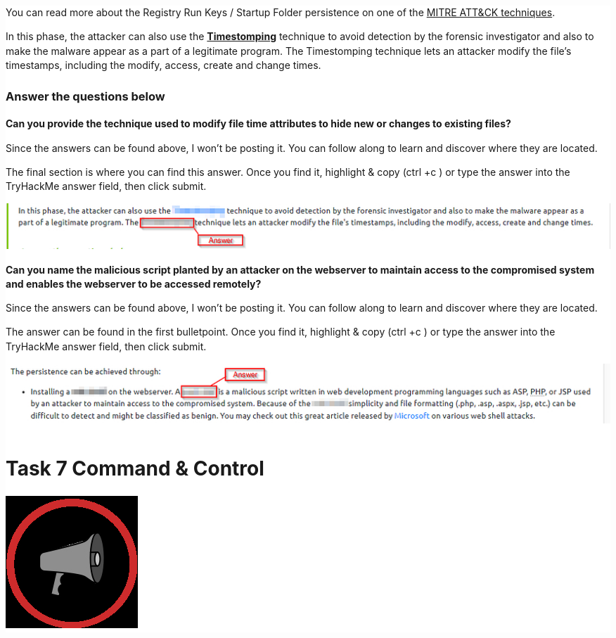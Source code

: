 You can read more about the Registry Run Keys / Startup Folder persistence on one of the [MITRE ATT&CK techniques](https://attack.mitre.org/techniques/T1547/001/).

In this phase, the attacker can also use the **[Timestomping](https://attack.mitre.org/techniques/T1070/006/)** technique to avoid detection by the forensic investigator and also to make the malware appear as a part of a legitimate program. The Timestomping technique lets an attacker modify the file’s timestamps, including the modify, access, create and change times.

### Answer the questions below

**Can you provide the technique used to modify file time attributes to hide new or changes to existing files?**

Since the answers can be found above, I won’t be posting it. You can follow along to learn and discover where they are located.

The final section is where you can find this answer. Once you find it, highlight & copy (ctrl +c ) or type the answer into the TryHackMe answer field, then click submit.

![](01%20-%20Cyber%20Defence%20Frameworks/_resources/03%20Cyber%20Kill%20Chain/328f1e3bb9c8a694c2108b7d6ca88df3_MD5.jpg)

**Can you name the malicious script planted by an attacker on the webserver to maintain access to the compromised system and enables the webserver to be accessed remotely?**

Since the answers can be found above, I won’t be posting it. You can follow along to learn and discover where they are located.

The answer can be found in the first bulletpoint. Once you find it, highlight & copy (ctrl +c ) or type the answer into the TryHackMe answer field, then click submit.

![](01%20-%20Cyber%20Defence%20Frameworks/_resources/03%20Cyber%20Kill%20Chain/5571f6a0de48197fcf83b782e44188cc_MD5.jpg)

# Task 7 Command & Control

![](01%20-%20Cyber%20Defence%20Frameworks/_resources/03%20Cyber%20Kill%20Chain/6d6981fef25a3c8272c9611e85e641a6_MD5.jpg)

